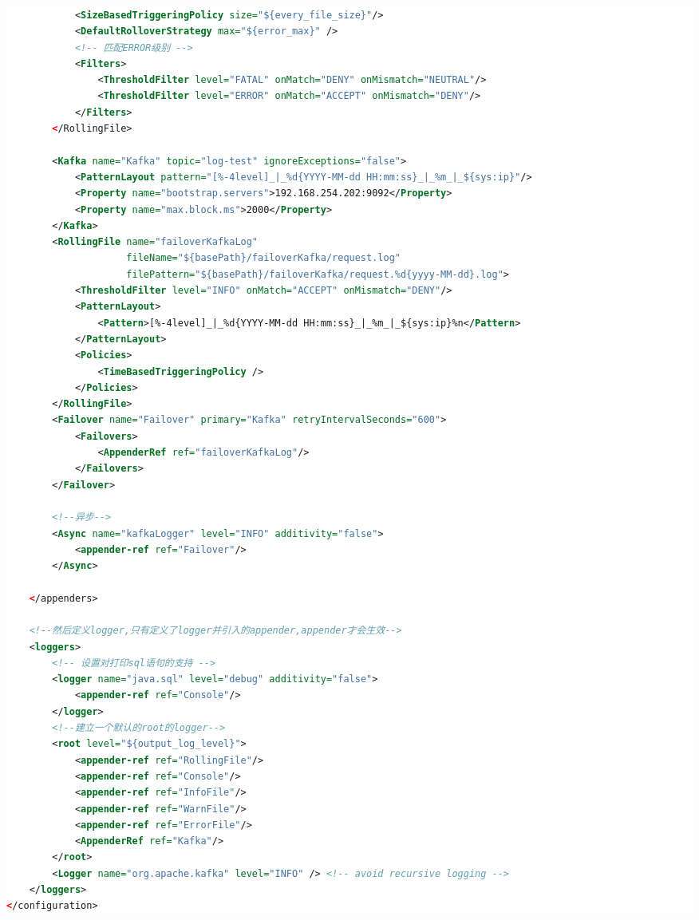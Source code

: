 ```xml
            <SizeBasedTriggeringPolicy size="${every_file_size}"/>
            <DefaultRolloverStrategy max="${error_max}" />
            <!-- 匹配ERROR级别 -->
            <Filters>
                <ThresholdFilter level="FATAL" onMatch="DENY" onMismatch="NEUTRAL"/>
                <ThresholdFilter level="ERROR" onMatch="ACCEPT" onMismatch="DENY"/>
            </Filters>
        </RollingFile>
​
        <Kafka name="Kafka" topic="log-test" ignoreExceptions="false">
            <PatternLayout pattern="[%-4level]_|_%d{YYYY-MM-dd HH:mm:ss}_|_%m_|_${sys:ip}"/>
            <Property name="bootstrap.servers">192.168.254.202:9092</Property>
            <Property name="max.block.ms">2000</Property>
        </Kafka>
        <RollingFile name="failoverKafkaLog" 
                     fileName="${basePath}/failoverKafka/request.log"
                     filePattern="${basePath}/failoverKafka/request.%d{yyyy-MM-dd}.log">
            <ThresholdFilter level="INFO" onMatch="ACCEPT" onMismatch="DENY"/>
            <PatternLayout>
                <Pattern>[%-4level]_|_%d{YYYY-MM-dd HH:mm:ss}_|_%m_|_${sys:ip}%n</Pattern>
            </PatternLayout>
            <Policies>
                <TimeBasedTriggeringPolicy />
            </Policies>
        </RollingFile>
        <Failover name="Failover" primary="Kafka" retryIntervalSeconds="600">
            <Failovers>
                <AppenderRef ref="failoverKafkaLog"/>
            </Failovers>
        </Failover>
​
        <!--异步-->
        <Async name="kafkaLogger" level="INFO" additivity="false">
            <appender-ref ref="Failover"/>
        </Async>
        
    </appenders>
​
    <!--然后定义logger,只有定义了logger并引入的appender,appender才会生效-->
    <loggers>
        <!-- 设置对打印sql语句的支持 -->
        <logger name="java.sql" level="debug" additivity="false">
            <appender-ref ref="Console"/>
        </logger>
        <!--建立一个默认的root的logger-->
        <root level="${output_log_level}">
            <appender-ref ref="RollingFile"/>
            <appender-ref ref="Console"/>
            <appender-ref ref="InfoFile"/>
            <appender-ref ref="WarnFile"/>
            <appender-ref ref="ErrorFile"/>
            <AppenderRef ref="Kafka"/>
        </root>
        <Logger name="org.apache.kafka" level="INFO" /> <!-- avoid recursive logging -->
    </loggers>
</configuration>
```

